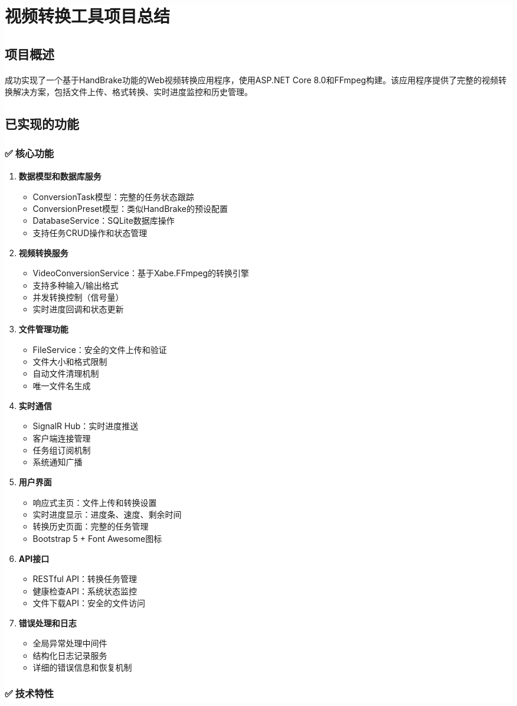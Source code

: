 # 视频转换工具项目总结

## 项目概述

成功实现了一个基于HandBrake功能的Web视频转换应用程序，使用ASP.NET Core 8.0和FFmpeg构建。该应用程序提供了完整的视频转换解决方案，包括文件上传、格式转换、实时进度监控和历史管理。

## 已实现的功能

### ✅ 核心功能
1. **数据模型和数据库服务**
   - ConversionTask模型：完整的任务状态跟踪
   - ConversionPreset模型：类似HandBrake的预设配置
   - DatabaseService：SQLite数据库操作
   - 支持任务CRUD操作和状态管理

2. **视频转换服务**
   - VideoConversionService：基于Xabe.FFmpeg的转换引擎
   - 支持多种输入/输出格式
   - 并发转换控制（信号量）
   - 实时进度回调和状态更新

3. **文件管理功能**
   - FileService：安全的文件上传和验证
   - 文件大小和格式限制
   - 自动文件清理机制
   - 唯一文件名生成

4. **实时通信**
   - SignalR Hub：实时进度推送
   - 客户端连接管理
   - 任务组订阅机制
   - 系统通知广播

5. **用户界面**
   - 响应式主页：文件上传和转换设置
   - 实时进度显示：进度条、速度、剩余时间
   - 转换历史页面：完整的任务管理
   - Bootstrap 5 + Font Awesome图标

6. **API接口**
   - RESTful API：转换任务管理
   - 健康检查API：系统状态监控
   - 文件下载API：安全的文件访问

7. **错误处理和日志**
   - 全局异常处理中间件
   - 结构化日志记录服务
   - 详细的错误信息和恢复机制

### ✅ 技术特性
